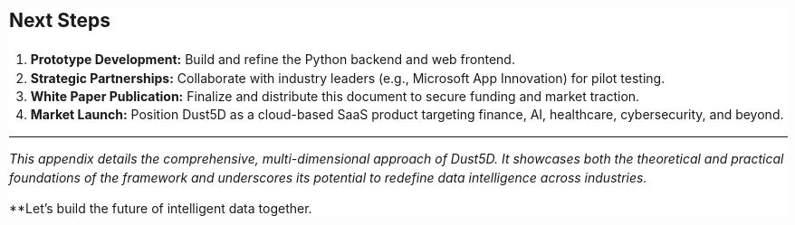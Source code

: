 
## Next Steps

1. **Prototype Development:** Build and refine the Python backend and web frontend.
2. **Strategic Partnerships:** Collaborate with industry leaders (e.g., Microsoft App Innovation) for pilot testing.
3. **White Paper Publication:** Finalize and distribute this document to secure funding and market traction.
4. **Market Launch:** Position Dust5D as a cloud-based SaaS product targeting finance, AI, healthcare, cybersecurity, and beyond.

---

*This appendix details the comprehensive, multi-dimensional approach of Dust5D. It showcases both the theoretical and practical foundations of the framework and underscores its potential to redefine data intelligence across industries.*

**Let’s build the future of intelligent data together.